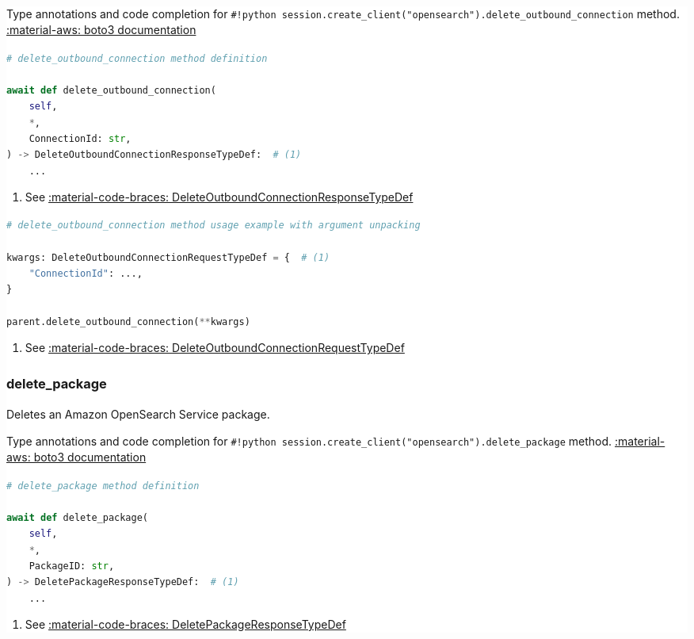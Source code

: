 Type annotations and code completion for `#!python session.create_client("opensearch").delete_outbound_connection` method.
[:material-aws: boto3 documentation](https://boto3.amazonaws.com/v1/documentation/api/latest/reference/services/opensearch/client/delete_outbound_connection.html)

```python
# delete_outbound_connection method definition

await def delete_outbound_connection(
    self,
    *,
    ConnectionId: str,
) -> DeleteOutboundConnectionResponseTypeDef:  # (1)
    ...
```

1. See [:material-code-braces: DeleteOutboundConnectionResponseTypeDef](./type_defs.md#deleteoutboundconnectionresponsetypedef) 


```python
# delete_outbound_connection method usage example with argument unpacking

kwargs: DeleteOutboundConnectionRequestTypeDef = {  # (1)
    "ConnectionId": ...,
}

parent.delete_outbound_connection(**kwargs)
```

1. See [:material-code-braces: DeleteOutboundConnectionRequestTypeDef](./type_defs.md#deleteoutboundconnectionrequesttypedef) 

### delete\_package

Deletes an Amazon OpenSearch Service package.

Type annotations and code completion for `#!python session.create_client("opensearch").delete_package` method.
[:material-aws: boto3 documentation](https://boto3.amazonaws.com/v1/documentation/api/latest/reference/services/opensearch/client/delete_package.html)

```python
# delete_package method definition

await def delete_package(
    self,
    *,
    PackageID: str,
) -> DeletePackageResponseTypeDef:  # (1)
    ...
```

1. See [:material-code-braces: DeletePackageResponseTypeDef](./type_defs.md#deletepackageresponsetypedef) 

